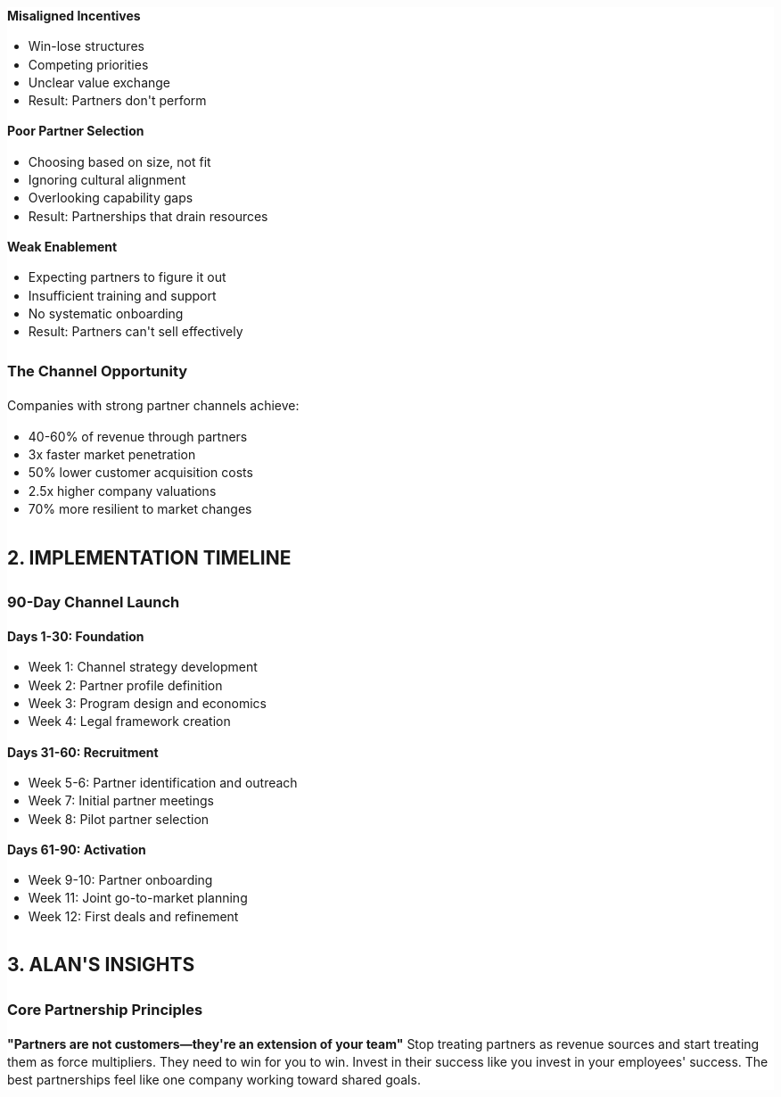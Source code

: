 **Misaligned Incentives**
- Win-lose structures
- Competing priorities
- Unclear value exchange
- Result: Partners don't perform

**Poor Partner Selection**
- Choosing based on size, not fit
- Ignoring cultural alignment
- Overlooking capability gaps
- Result: Partnerships that drain resources

**Weak Enablement**
- Expecting partners to figure it out
- Insufficient training and support
- No systematic onboarding
- Result: Partners can't sell effectively

### The Channel Opportunity

Companies with strong partner channels achieve:
- 40-60% of revenue through partners
- 3x faster market penetration
- 50% lower customer acquisition costs
- 2.5x higher company valuations
- 70% more resilient to market changes

## 2. IMPLEMENTATION TIMELINE

### 90-Day Channel Launch

**Days 1-30: Foundation**
- Week 1: Channel strategy development
- Week 2: Partner profile definition
- Week 3: Program design and economics
- Week 4: Legal framework creation

**Days 31-60: Recruitment**
- Week 5-6: Partner identification and outreach
- Week 7: Initial partner meetings
- Week 8: Pilot partner selection

**Days 61-90: Activation**
- Week 9-10: Partner onboarding
- Week 11: Joint go-to-market planning
- Week 12: First deals and refinement

## 3. ALAN'S INSIGHTS

### Core Partnership Principles

**"Partners are not customers—they're an extension of your team"**
Stop treating partners as revenue sources and start treating them as force multipliers. They need to win for you to win. Invest in their success like you invest in your employees' success. The best partnerships feel like one company working toward shared goals.
